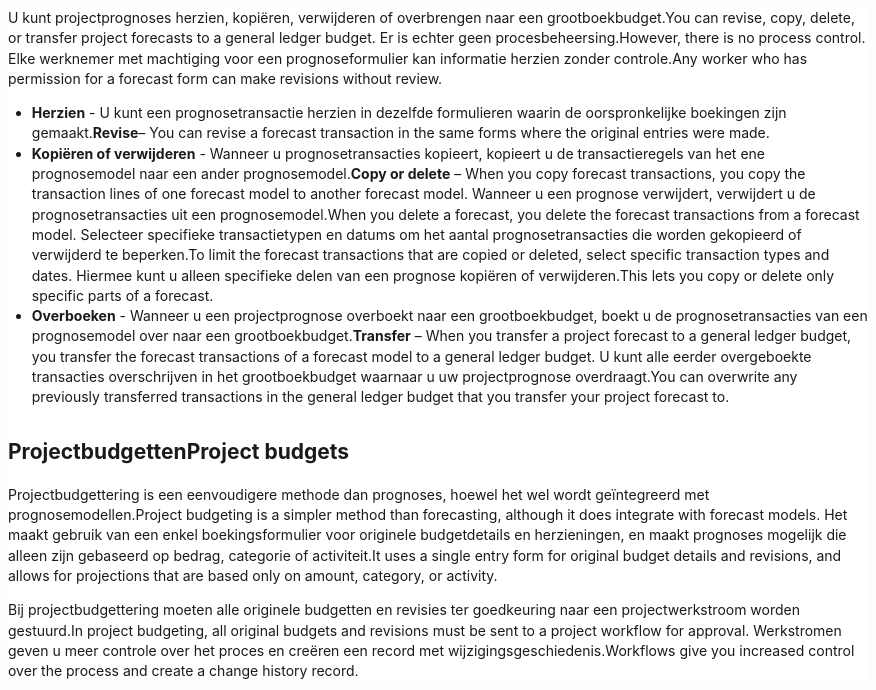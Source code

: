 <span data-ttu-id="4798e-168">U kunt projectprognoses herzien, kopiëren, verwijderen of overbrengen naar een grootboekbudget.</span><span class="sxs-lookup"><span data-stu-id="4798e-168">You can revise, copy, delete, or transfer project forecasts to a general ledger budget.</span></span> <span data-ttu-id="4798e-169">Er is echter geen procesbeheersing.</span><span class="sxs-lookup"><span data-stu-id="4798e-169">However, there is no process control.</span></span> <span data-ttu-id="4798e-170">Elke werknemer met machtiging voor een prognoseformulier kan informatie herzien zonder controle.</span><span class="sxs-lookup"><span data-stu-id="4798e-170">Any worker who has permission for a forecast form can make revisions without review.</span></span>

-   <span data-ttu-id="4798e-171">**Herzien** - U kunt een prognosetransactie herzien in dezelfde formulieren waarin de oorspronkelijke boekingen zijn gemaakt.</span><span class="sxs-lookup"><span data-stu-id="4798e-171">**Revise**– You can revise a forecast transaction in the same forms where the original entries were made.</span></span>
-   <span data-ttu-id="4798e-172">**Kopiëren of verwijderen** - Wanneer u prognosetransacties kopieert, kopieert u de transactieregels van het ene prognosemodel naar een ander prognosemodel.</span><span class="sxs-lookup"><span data-stu-id="4798e-172">**Copy or delete** – When you copy forecast transactions, you copy the transaction lines of one forecast model to another forecast model.</span></span> <span data-ttu-id="4798e-173">Wanneer u een prognose verwijdert, verwijdert u de prognosetransacties uit een prognosemodel.</span><span class="sxs-lookup"><span data-stu-id="4798e-173">When you delete a forecast, you delete the forecast transactions from a forecast model.</span></span> <span data-ttu-id="4798e-174">Selecteer specifieke transactietypen en datums om het aantal prognosetransacties die worden gekopieerd of verwijderd te beperken.</span><span class="sxs-lookup"><span data-stu-id="4798e-174">To limit the forecast transactions that are copied or deleted, select specific transaction types and dates.</span></span> <span data-ttu-id="4798e-175">Hiermee kunt u alleen specifieke delen van een prognose kopiëren of verwijderen.</span><span class="sxs-lookup"><span data-stu-id="4798e-175">This lets you copy or delete only specific parts of a forecast.</span></span>
-   <span data-ttu-id="4798e-176">**Overboeken** - Wanneer u een projectprognose overboekt naar een grootboekbudget, boekt u de prognosetransacties van een prognosemodel over naar een grootboekbudget.</span><span class="sxs-lookup"><span data-stu-id="4798e-176">**Transfer** – When you transfer a project forecast to a general ledger budget, you transfer the forecast transactions of a forecast model to a general ledger budget.</span></span> <span data-ttu-id="4798e-177">U kunt alle eerder overgeboekte transacties overschrijven in het grootboekbudget waarnaar u uw projectprognose overdraagt.</span><span class="sxs-lookup"><span data-stu-id="4798e-177">You can overwrite any previously transferred transactions in the general ledger budget that you transfer your project forecast to.</span></span>

## <a name="project-budgets"></a><span data-ttu-id="4798e-178">Projectbudgetten</span><span class="sxs-lookup"><span data-stu-id="4798e-178">Project budgets</span></span>
<span data-ttu-id="4798e-179">Projectbudgettering is een eenvoudigere methode dan prognoses, hoewel het wel wordt geïntegreerd met prognosemodellen.</span><span class="sxs-lookup"><span data-stu-id="4798e-179">Project budgeting is a simpler method than forecasting, although it does integrate with forecast models.</span></span> <span data-ttu-id="4798e-180">Het maakt gebruik van een enkel boekingsformulier voor originele budgetdetails en herzieningen, en maakt prognoses mogelijk die alleen zijn gebaseerd op bedrag, categorie of activiteit.</span><span class="sxs-lookup"><span data-stu-id="4798e-180">It uses a single entry form for original budget details and revisions, and allows for projections that are based only on amount, category, or activity.</span></span> 

<span data-ttu-id="4798e-181">Bij projectbudgettering moeten alle originele budgetten en revisies ter goedkeuring naar een projectwerkstroom worden gestuurd.</span><span class="sxs-lookup"><span data-stu-id="4798e-181">In project budgeting, all original budgets and revisions must be sent to a project workflow for approval.</span></span> <span data-ttu-id="4798e-182">Werkstromen geven u meer controle over het proces en creëren een record met wijzigingsgeschiedenis.</span><span class="sxs-lookup"><span data-stu-id="4798e-182">Workflows give you increased control over the process and create a change history record.</span></span> 
